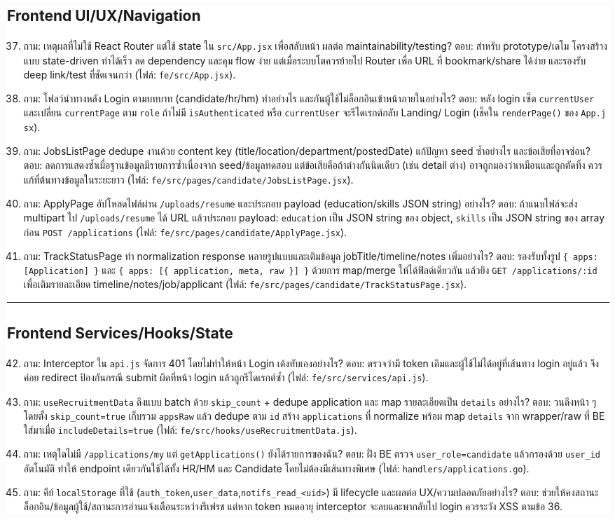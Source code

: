 
## Frontend UI/UX/Navigation

37) ถาม: เหตุผลที่ไม่ใช้ React Router แต่ใช้ state ใน `src/App.jsx` เพื่อสลับหน้า ผลต่อ maintainability/testing?
ตอบ: สำหรับ prototype/เดโม โครงสร้างแบบ state-driven ทำได้เร็ว ลด dependency และคุม flow ง่าย แต่เมื่อระบบโตควรย้ายไป Router เพื่อ URL ที่ bookmark/share ได้ง่าย และรองรับ deep link/test ที่ชัดเจนกว่า (ไฟล์: `fe/src/App.jsx`).

38) ถาม: โฟลว์นำทางหลัง Login ตามบทบาท (candidate/hr/hm) ทำอย่างไร และกันผู้ใช้ไม่ล็อกอินเข้าหน้าภายในอย่างไร?
ตอบ: หลัง login เซ็ต `currentUser` และเปลี่ยน `currentPage` ตาม `role` ถ้าไม่มี `isAuthenticated` หรือ `currentUser` จะรีไดเรกต์กลับ Landing/ Login (เช็คใน `renderPage()` ของ `App.jsx`).

39) ถาม: JobsListPage dedupe งานด้วย content key (title/location/department/postedDate) แก้ปัญหา seed ซ้ำอย่างไร และข้อเสียที่อาจซ่อน?
ตอบ: ลดการแสดงซ้ำเมื่อฐานข้อมูลมีรายการซ้ำเนื่องจาก seed/ข้อมูลทดสอบ แต่ข้อเสียคือถ้าต่างกันนิดเดียว (เช่น detail ต่าง) อาจถูกมองว่าเหมือนและถูกตัดทิ้ง ควรแก้ที่ต้นทางข้อมูลในระยะยาว (ไฟล์: `fe/src/pages/candidate/JobsListPage.jsx`).

40) ถาม: ApplyPage อัปโหลดไฟล์ผ่าน `/uploads/resume` และประกอบ payload (education/skills JSON string) อย่างไร?
ตอบ: ถ้าแนบไฟล์จะส่ง multipart ไป `/uploads/resume` ได้ URL แล้วประกอบ payload: `education` เป็น JSON string ของ object, `skills` เป็น JSON string ของ array ก่อน `POST /applications` (ไฟล์: `fe/src/pages/candidate/ApplyPage.jsx`).

41) ถาม: TrackStatusPage ทำ normalization response หลายรูปแบบและเติมข้อมูล jobTitle/timeline/notes เพิ่มอย่างไร?
ตอบ: รองรับทั้งรูป `{ apps: [Application] }` และ `{ apps: [{ application, meta, raw }] }` ด้วยการ map/merge ให้ได้ฟิลด์เดียวกัน แล้วยิง `GET /applications/:id` เพื่อเติมรายละเอียด timeline/notes/job/applicant (ไฟล์: `fe/src/pages/candidate/TrackStatusPage.jsx`).

---

## Frontend Services/Hooks/State

42) ถาม: Interceptor ใน `api.js` จัดการ 401 โดยไม่ทำให้หน้า Login เด้งทับเองอย่างไร?
ตอบ: ตรวจว่ามี token เดิมและผู้ใช้ไม่ได้อยู่ที่เส้นทาง login อยู่แล้ว จึงค่อย redirect ป้องกันกรณี submit ผิดที่หน้า login แล้วถูกรีไดเรกต์ซ้ำ (ไฟล์: `fe/src/services/api.js`).

43) ถาม: `useRecruitmentData` ดึงแบบ batch ด้วย `skip_count` + dedupe application และ map รายละเอียดเป็น `details` อย่างไร?
ตอบ: วนดึงหน้า ๆ โดยตั้ง `skip_count=true` เก็บรวม `appsRaw` แล้ว dedupe ตาม `id` สร้าง `applications` ที่ normalize พร้อม map `details` จาก wrapper/raw ที่ BE ใส่มาเมื่อ `includeDetails=true` (ไฟล์: `fe/src/hooks/useRecruitmentData.js`).

44) ถาม: เหตุใดไม่มี `/applications/my` แต่ `getApplications()` ยังได้รายการของฉัน?
ตอบ: ฝั่ง BE ตรวจ `user_role=candidate` แล้วกรองด้วย `user_id` อัตโนมัติ ทำให้ endpoint เดียวกันใช้ได้ทั้ง HR/HM และ Candidate โดยไม่ต้องมีเส้นทางพิเศษ (ไฟล์: `handlers/applications.go`).

45) ถาม: คีย์ `localStorage` ที่ใช้ (`auth_token`,`user_data`,`notifs_read_<uid>`) มี lifecycle และผลต่อ UX/ความปลอดภัยอย่างไร?
ตอบ: ช่วยให้คงสถานะล็อกอิน/ข้อมูลผู้ใช้/สถานะการอ่านแจ้งเตือนระหว่างรีเฟรช แต่หาก token หมดอายุ interceptor จะลบและพากลับไป login ควรระวัง XSS ตามข้อ 36.
